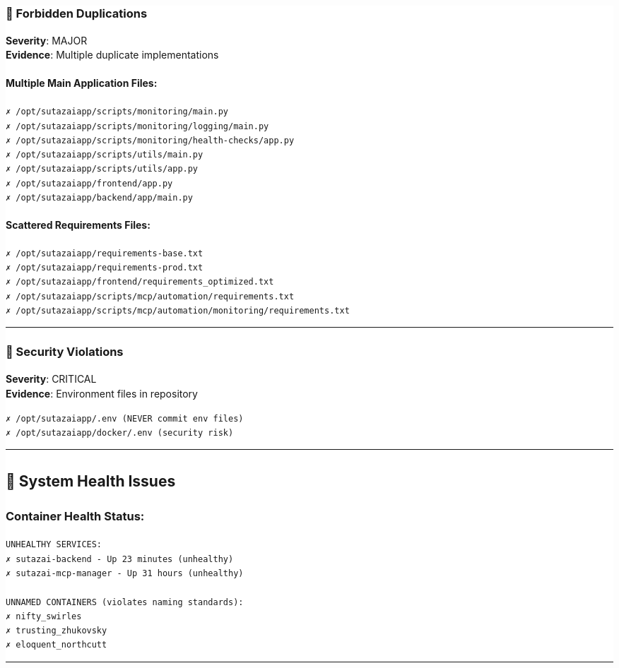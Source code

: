 
### 📌 Forbidden Duplications
**Severity**: MAJOR  
**Evidence**: Multiple duplicate implementations

#### Multiple Main Application Files:
```
✗ /opt/sutazaiapp/scripts/monitoring/main.py
✗ /opt/sutazaiapp/scripts/monitoring/logging/main.py
✗ /opt/sutazaiapp/scripts/monitoring/health-checks/app.py
✗ /opt/sutazaiapp/scripts/utils/main.py
✗ /opt/sutazaiapp/scripts/utils/app.py
✗ /opt/sutazaiapp/frontend/app.py
✗ /opt/sutazaiapp/backend/app/main.py
```

#### Scattered Requirements Files:
```
✗ /opt/sutazaiapp/requirements-base.txt
✗ /opt/sutazaiapp/requirements-prod.txt
✗ /opt/sutazaiapp/frontend/requirements_optimized.txt
✗ /opt/sutazaiapp/scripts/mcp/automation/requirements.txt
✗ /opt/sutazaiapp/scripts/mcp/automation/monitoring/requirements.txt
```

---

### 📌 Security Violations
**Severity**: CRITICAL  
**Evidence**: Environment files in repository

```
✗ /opt/sutazaiapp/.env (NEVER commit env files)
✗ /opt/sutazaiapp/docker/.env (security risk)
```

---

## 🔴 System Health Issues

### Container Health Status:
```
UNHEALTHY SERVICES:
✗ sutazai-backend - Up 23 minutes (unhealthy)
✗ sutazai-mcp-manager - Up 31 hours (unhealthy)

UNNAMED CONTAINERS (violates naming standards):
✗ nifty_swirles
✗ trusting_zhukovsky
✗ eloquent_northcutt
```

---
